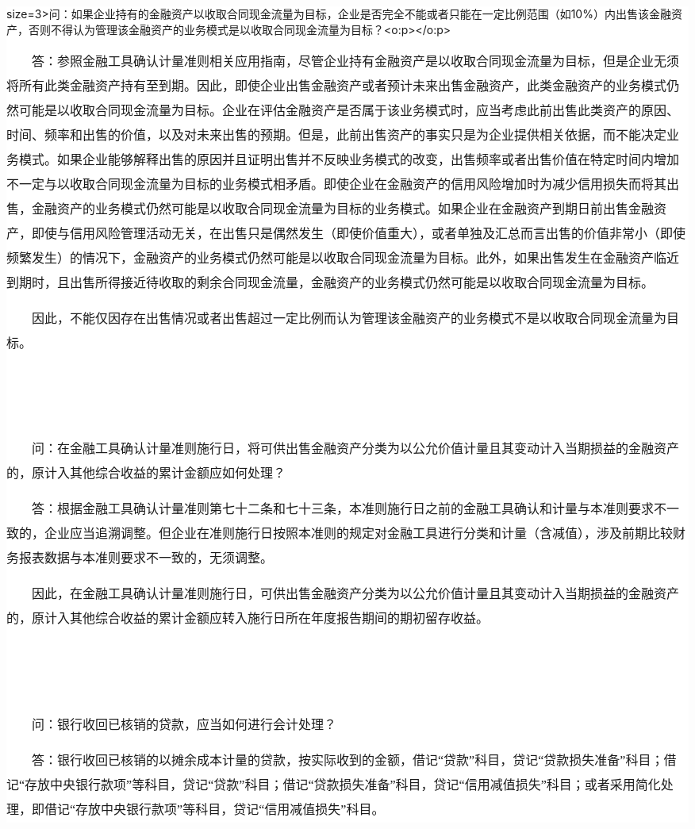 size=3>问：如果企业持有的金融资产以收取合同现金流量为目标，企业是否完全不能或者只能在一定比例范围（如<SPAN 
lang=EN-US>10%</SPAN>）内出售该金融资产，否则不得认为管理该金融资产的业务模式是以收取合同现金流量为目标？<SPAN 
lang=EN-US><o:p></o:p></SPAN></FONT></FONT></SPAN></P>
<P 
style="BACKGROUND: white; WORD-BREAK: break-all; LINE-HEIGHT: 22.5pt; TEXT-INDENT: 24pt"><SPAN 
style='FONT-SIZE: 10.5pt; FONT-FAMILY: "微软雅黑",sans-serif'><FONT face=宋体><FONT 
size=3>答：参照金融工具确认计量准则相关应用指南，尽管企业持有金融资产是以收取合同现金流量为目标，但是企业无须将所有此类金融资产持有至到期。因此，即使企业出售金融资产或者预计未来出售金融资产，此类金融资产的业务模式仍然可能是以收取合同现金流量为目标。企业在评估金融资产是否属于该业务模式时，应当考虑此前出售此类资产的原因、时间、频率和出售的价值，以及对未来出售的预期。但是，此前出售资产的事实只是为企业提供相关依据，而不能决定业务模式。如果企业能够解释出售的原因并且证明出售并不反映业务模式的改变，出售频率或者出售价值在特定时间内增加不一定与以收取合同现金流量为目标的业务模式相矛盾。即使企业在金融资产的信用风险增加时为减少信用损失而将其出售，金融资产的业务模式仍然可能是以收取合同现金流量为目标的业务模式。如果企业在金融资产到期日前出售金融资产，即使与信用风险管理活动无关，在出售只是偶然发生（即使价值重大），或者单独及汇总而言出售的价值非常小（即使频繁发生）的情况下，金融资产的业务模式仍然可能是以收取合同现金流量为目标。此外，如果出售发生在金融资产临近到期时，且出售所得接近待收取的剩余合同现金流量，金融资产的业务模式仍然可能是以收取合同现金流量为目标。<SPAN 
lang=EN-US><o:p></o:p></SPAN></FONT></FONT></SPAN></P>
<P 
style="BACKGROUND: white; WORD-BREAK: break-all; LINE-HEIGHT: 22.5pt; TEXT-INDENT: 24pt"><SPAN 
style='FONT-SIZE: 10.5pt; FONT-FAMILY: "微软雅黑",sans-serif'><FONT face=宋体><FONT 
size=3>因此，不能仅因存在出售情况或者出售超过一定比例而认为管理该金融资产的业务模式不是以收取合同现金流量为目标。<SPAN 
lang=EN-US><o:p></o:p></SPAN></FONT></FONT></SPAN></P>
<P 
style="BACKGROUND: white; WORD-BREAK: break-all; LINE-HEIGHT: 22.5pt; TEXT-INDENT: 24pt"><SPAN 
lang=EN-US style='FONT-SIZE: 10.5pt; FONT-FAMILY: "微软雅黑",sans-serif'><o:p><FONT 
size=3 face=宋体>&nbsp;</FONT></o:p></SPAN></P>
<P 
style="BACKGROUND: white; WORD-BREAK: break-all; LINE-HEIGHT: 22.5pt; TEXT-INDENT: 24pt"><SPAN 
lang=EN-US style='FONT-SIZE: 10.5pt; FONT-FAMILY: "微软雅黑",sans-serif'><o:p><FONT 
size=3 face=宋体>&nbsp;</FONT></o:p></SPAN></P>
<P 
style="BACKGROUND: white; WORD-BREAK: break-all; LINE-HEIGHT: 22.5pt; TEXT-INDENT: 24pt"><SPAN 
style='FONT-SIZE: 10.5pt; FONT-FAMILY: "微软雅黑",sans-serif'><FONT face=宋体><FONT 
size=3>问：在金融工具确认计量准则施行日，将可供出售金融资产分类为以公允价值计量且其变动计入当期损益的金融资产的，原计入其他综合收益的累计金额应如何处理？<SPAN 
lang=EN-US><o:p></o:p></SPAN></FONT></FONT></SPAN></P>
<P 
style="BACKGROUND: white; WORD-BREAK: break-all; LINE-HEIGHT: 22.5pt; TEXT-INDENT: 24pt"><SPAN 
style='FONT-SIZE: 10.5pt; FONT-FAMILY: "微软雅黑",sans-serif'><FONT face=宋体><FONT 
size=3>答：根据金融工具确认计量准则第七十二条和七十三条，本准则施行日之前的金融工具确认和计量与本准则要求不一致的，企业应当追溯调整。但企业在准则施行日按照本准则的规定对金融工具进行分类和计量（含减值），涉及前期比较财务报表数据与本准则要求不一致的，无须调整。<SPAN 
lang=EN-US><o:p></o:p></SPAN></FONT></FONT></SPAN></P>
<P 
style="BACKGROUND: white; WORD-BREAK: break-all; LINE-HEIGHT: 22.5pt; TEXT-INDENT: 24pt"><SPAN 
style='FONT-SIZE: 10.5pt; FONT-FAMILY: "微软雅黑",sans-serif'><FONT face=宋体><FONT 
size=3>因此，在金融工具确认计量准则施行日，可供出售金融资产分类为以公允价值计量且其变动计入当期损益的金融资产的，原计入其他综合收益的累计金额应转入施行日所在年度报告期间的期初留存收益。<SPAN 
lang=EN-US><o:p></o:p></SPAN></FONT></FONT></SPAN></P>
<P 
style="BACKGROUND: white; WORD-BREAK: break-all; LINE-HEIGHT: 22.5pt; TEXT-INDENT: 24pt"><SPAN 
lang=EN-US style='FONT-SIZE: 10.5pt; FONT-FAMILY: "微软雅黑",sans-serif'><FONT 
face=宋体><FONT size=3><SPAN 
style="mso-spacerun: yes">&nbsp;</SPAN><o:p></o:p></FONT></FONT></SPAN></P>
<P 
style="BACKGROUND: white; WORD-BREAK: break-all; LINE-HEIGHT: 22.5pt; TEXT-INDENT: 24pt"><SPAN 
lang=EN-US style='FONT-SIZE: 10.5pt; FONT-FAMILY: "微软雅黑",sans-serif'><o:p><FONT 
size=3 face=宋体>&nbsp;</FONT></o:p></SPAN></P>
<P 
style="BACKGROUND: white; WORD-BREAK: break-all; LINE-HEIGHT: 22.5pt; TEXT-INDENT: 24pt"><SPAN 
style='FONT-SIZE: 10.5pt; FONT-FAMILY: "微软雅黑",sans-serif'><FONT face=宋体><FONT 
size=3>问：银行收回已核销的贷款，应当如何进行会计处理？<SPAN 
lang=EN-US><o:p></o:p></SPAN></FONT></FONT></SPAN></P>
<P 
style="BACKGROUND: white; WORD-BREAK: break-all; LINE-HEIGHT: 22.5pt; TEXT-INDENT: 24pt"><SPAN 
style='FONT-SIZE: 10.5pt; FONT-FAMILY: "微软雅黑",sans-serif'><FONT face=宋体><FONT 
size=3>答：银行收回已核销的以摊余成本计量的贷款，按实际收到的金额，借记“贷款”科目，贷记“贷款损失准备”科目；借记“存放中央银行款项”等科目，贷记“贷款”科目；借记“贷款损失准备”科目，贷记“信用减值损失”科目；或者采用简化处理，即借记“存放中央银行款项”等科目，贷记“信用减值损失”科目。<SPAN 
lang=EN-US><o:p></o:p></SPAN></FONT></FONT></SPAN></P>
<P 